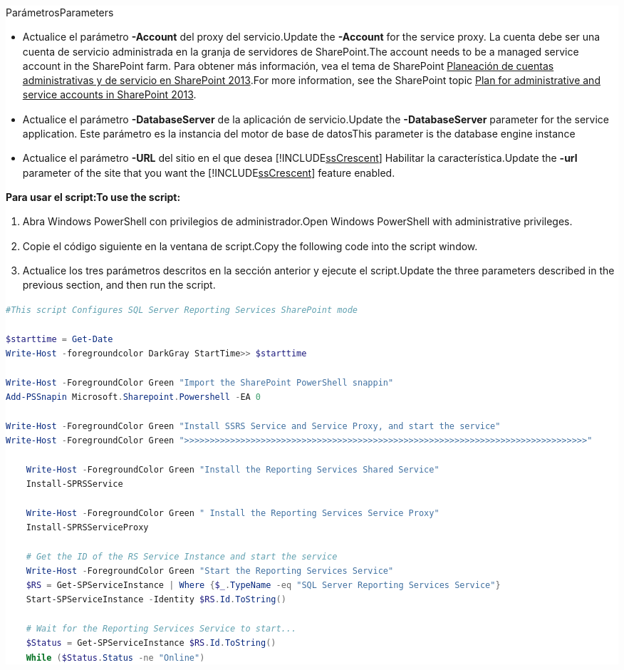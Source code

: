  <span data-ttu-id="84572-302">Parámetros</span><span class="sxs-lookup"><span data-stu-id="84572-302">Parameters</span></span>  
  
-   <span data-ttu-id="84572-303">Actualice el parámetro **-Account** del proxy del servicio.</span><span class="sxs-lookup"><span data-stu-id="84572-303">Update the **-Account** for the service proxy.</span></span> <span data-ttu-id="84572-304">La cuenta debe ser una cuenta de servicio administrada en la granja de servidores de SharePoint.</span><span class="sxs-lookup"><span data-stu-id="84572-304">The account needs to be a managed service account in the SharePoint farm.</span></span> <span data-ttu-id="84572-305">Para obtener más información, vea el tema de SharePoint [Planeación de cuentas administrativas y de servicio en SharePoint 2013](https://technet.microsoft.com/library/cc263445.aspx).</span><span class="sxs-lookup"><span data-stu-id="84572-305">For more information, see the SharePoint topic [Plan for administrative and service accounts in SharePoint 2013](https://technet.microsoft.com/library/cc263445.aspx).</span></span>  
  
-   <span data-ttu-id="84572-306">Actualice el parámetro **-DatabaseServer** de la aplicación de servicio.</span><span class="sxs-lookup"><span data-stu-id="84572-306">Update the **-DatabaseServer** parameter for the service application.</span></span> <span data-ttu-id="84572-307">Este parámetro es la instancia del motor de base de datos</span><span class="sxs-lookup"><span data-stu-id="84572-307">This parameter is the database engine instance</span></span>  
  
-   <span data-ttu-id="84572-308">Actualice el parámetro **-URL** del sitio en el que desea [!INCLUDE[ssCrescent](../../includes/sscrescent-md.md)] Habilitar la característica.</span><span class="sxs-lookup"><span data-stu-id="84572-308">Update the **-url** parameter of the site that you want the [!INCLUDE[ssCrescent](../../includes/sscrescent-md.md)] feature enabled.</span></span>  
  
 <span data-ttu-id="84572-309">**Para usar el script:**</span><span class="sxs-lookup"><span data-stu-id="84572-309">**To use the script:**</span></span>  
  
1.  <span data-ttu-id="84572-310">Abra Windows PowerShell con privilegios de administrador.</span><span class="sxs-lookup"><span data-stu-id="84572-310">Open Windows PowerShell with administrative privileges.</span></span>  
  
2.  <span data-ttu-id="84572-311">Copie el código siguiente en la ventana de script.</span><span class="sxs-lookup"><span data-stu-id="84572-311">Copy the following code into the script window.</span></span>  
  
3.  <span data-ttu-id="84572-312">Actualice los tres parámetros descritos en la sección anterior y ejecute el script.</span><span class="sxs-lookup"><span data-stu-id="84572-312">Update the three parameters described in the previous section, and then run the script.</span></span>  
  
```powershell
#This script Configures SQL Server Reporting Services SharePoint mode  
  
$starttime = Get-Date  
Write-Host -foregroundcolor DarkGray StartTime>> $starttime   
  
Write-Host -ForegroundColor Green "Import the SharePoint PowerShell snappin"  
Add-PSSnapin Microsoft.Sharepoint.Powershell -EA 0  
  
Write-Host -ForegroundColor Green "Install SSRS Service and Service Proxy, and start the service"  
Write-Host -ForegroundColor Green ">>>>>>>>>>>>>>>>>>>>>>>>>>>>>>>>>>>>>>>>>>>>>>>>>>>>>>>>>>>>>>>>>>>>>>>>>>>>>>>"  
  
    Write-Host -ForegroundColor Green "Install the Reporting Services Shared Service"  
    Install-SPRSService  
  
    Write-Host -ForegroundColor Green " Install the Reporting Services Service Proxy"  
    Install-SPRSServiceProxy  
  
    # Get the ID of the RS Service Instance and start the service   
    Write-Host -ForegroundColor Green "Start the Reporting Services Service"  
    $RS = Get-SPServiceInstance | Where {$_.TypeName -eq "SQL Server Reporting Services Service"}  
    Start-SPServiceInstance -Identity $RS.Id.ToString()  
  
    # Wait for the Reporting Services Service to start...  
    $Status = Get-SPServiceInstance $RS.Id.ToString()  
    While ($Status.Status -ne "Online")  
```